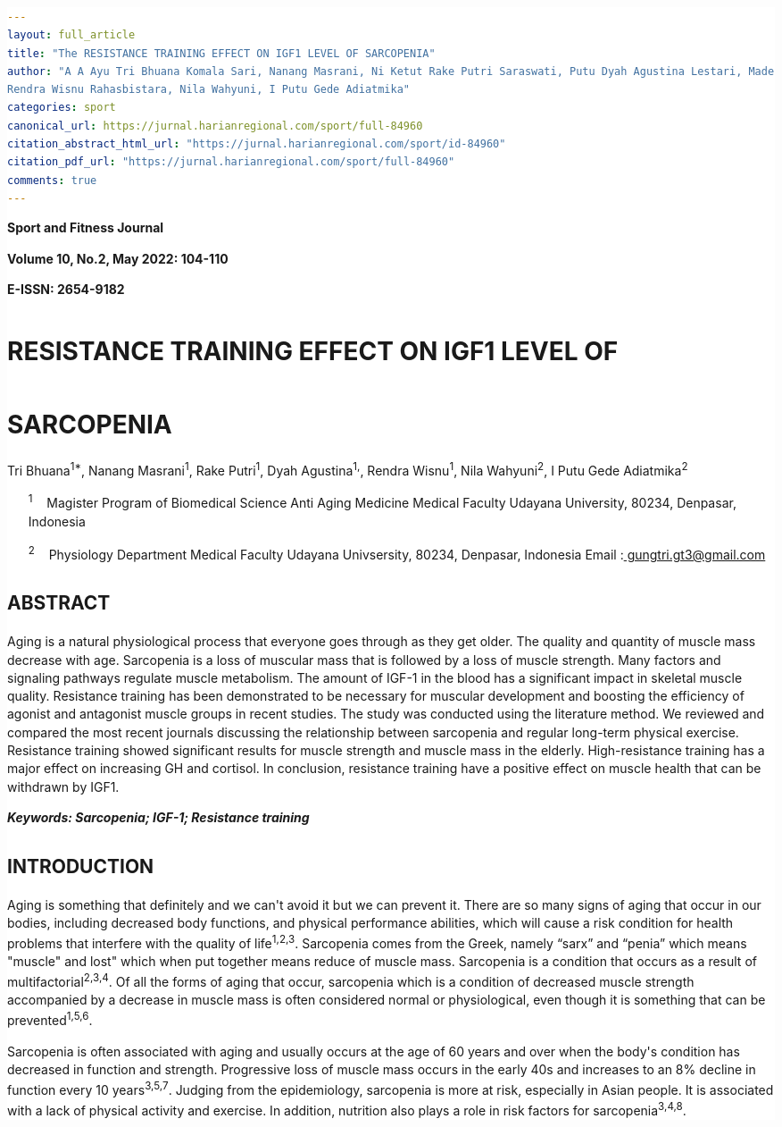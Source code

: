 ```yaml
---
layout: full_article
title: "The RESISTANCE TRAINING EFFECT ON IGF1 LEVEL OF SARCOPENIA"
author: "A A Ayu Tri Bhuana Komala Sari, Nanang Masrani, Ni Ketut Rake Putri Saraswati, Putu Dyah Agustina Lestari, Made Rendra Wisnu Rahasbistara, Nila Wahyuni, I Putu Gede Adiatmika"
categories: sport
canonical_url: https://jurnal.harianregional.com/sport/full-84960 
citation_abstract_html_url: "https://jurnal.harianregional.com/sport/id-84960"
citation_pdf_url: "https://jurnal.harianregional.com/sport/full-84960"  
comments: true
---
```


<p><span class="font0" style="font-weight:bold;">Sport and Fitness Journal</span></p>
<p><span class="font0" style="font-weight:bold;">Volume 10, No.2, May 2022: 104-110</span></p>
<p><span class="font0" style="font-weight:bold;">E-ISSN: 2654-9182</span></p><a name="caption1"></a>
<h1><a name="bookmark0"></a><span class="font6" style="font-weight:bold;"><a name="bookmark1"></a>RESISTANCE TRAINING EFFECT ON IGF1 LEVEL OF</span><br><br><span class="font6" style="font-weight:bold;"><a name="bookmark2"></a>SARCOPENIA</span></h1>
<p><span class="font5">Tri Bhuana<sup>1*</sup>, Nanang Masrani<sup>1</sup>, Rake Putri<sup>1</sup>, Dyah Agustina<sup>1,</sup>, Rendra Wisnu<sup>1</sup>, Nila Wahyuni<sup>2</sup>, I Putu Gede Adiatmika<sup>2</sup></span></p>
<ul style="list-style:none;"><li>
<p><span class="font3"><sup>1</sup> &nbsp;&nbsp;&nbsp;Magister Program of Biomedical Science Anti Aging Medicine Medical Faculty Udayana University, 80234, Denpasar, Indonesia</span></p></li>
<li>
<p><span class="font3"><sup>2</sup> &nbsp;&nbsp;&nbsp;Physiology Department Medical Faculty Udayana Univsersity, 80234, Denpasar, Indonesia Email :</span><a href="mailto:gungtri.gt3@gmail.com"><span class="font3"> gungtri.gt3@gmail.com</span></a></p></li></ul>
<h2><a name="bookmark3"></a><span class="font4" style="font-weight:bold;"><a name="bookmark4"></a>ABSTRACT</span></h2>
<p><span class="font4">Aging is a natural physiological process that everyone goes through as they get older. The quality and quantity of muscle mass decrease with age. Sarcopenia is a loss of muscular mass that is followed by a loss of muscle strength. Many factors and signaling pathways regulate muscle metabolism. The amount of IGF-1 in the blood has a significant impact in skeletal muscle quality. Resistance training has been demonstrated to be necessary for muscular development and boosting the efficiency of agonist and antagonist muscle groups in recent studies. The study was conducted using the literature method. We reviewed and compared the most recent journals discussing the relationship between sarcopenia and regular long-term physical exercise. Resistance training showed significant results for muscle strength and muscle mass in the elderly. High-resistance training has a major effect on increasing GH and cortisol. In conclusion, resistance training have a positive effect on muscle health that can be withdrawn by IGF1.</span></p>
<p><span class="font4" style="font-weight:bold;font-style:italic;">Keywords: Sarcopenia; IGF-1; Resistance training</span></p>
<h2><a name="bookmark5"></a><span class="font4" style="font-weight:bold;"><a name="bookmark6"></a>INTRODUCTION</span></h2>
<p><span class="font4">Aging is something that definitely and we can't avoid it but we can prevent it. There are so many signs of aging that occur in our bodies, including decreased body functions, and physical performance abilities, which will cause a risk condition for health problems that interfere with the quality of life<sup>1,2,3</sup>. Sarcopenia comes from the Greek, namely “sarx” and “penia” which means &quot;muscle&quot; and lost&quot; which when put together means reduce of muscle mass. Sarcopenia is a condition that occurs as a result of multifactorial<sup>2,3,4</sup>. Of all the forms of aging that occur, sarcopenia which is a condition of decreased muscle strength accompanied by a decrease in muscle mass is often considered normal or physiological, even though it is something that can be prevented<sup>1,5,6</sup>.</span></p>
<p><span class="font4">Sarcopenia is often associated with aging and usually occurs at the age of 60 years and over when the body's condition has decreased in function and strength. Progressive loss of muscle mass occurs in the early 40s and increases to an 8% decline in function every 10 years<sup>3,5,7</sup>. Judging from the epidemiology, sarcopenia is more at risk, especially in Asian people. It is associated with a lack of physical activity and exercise. In addition, nutrition also plays a role in risk factors for sarcopenia<sup>3,4,8</sup>.</span></p>